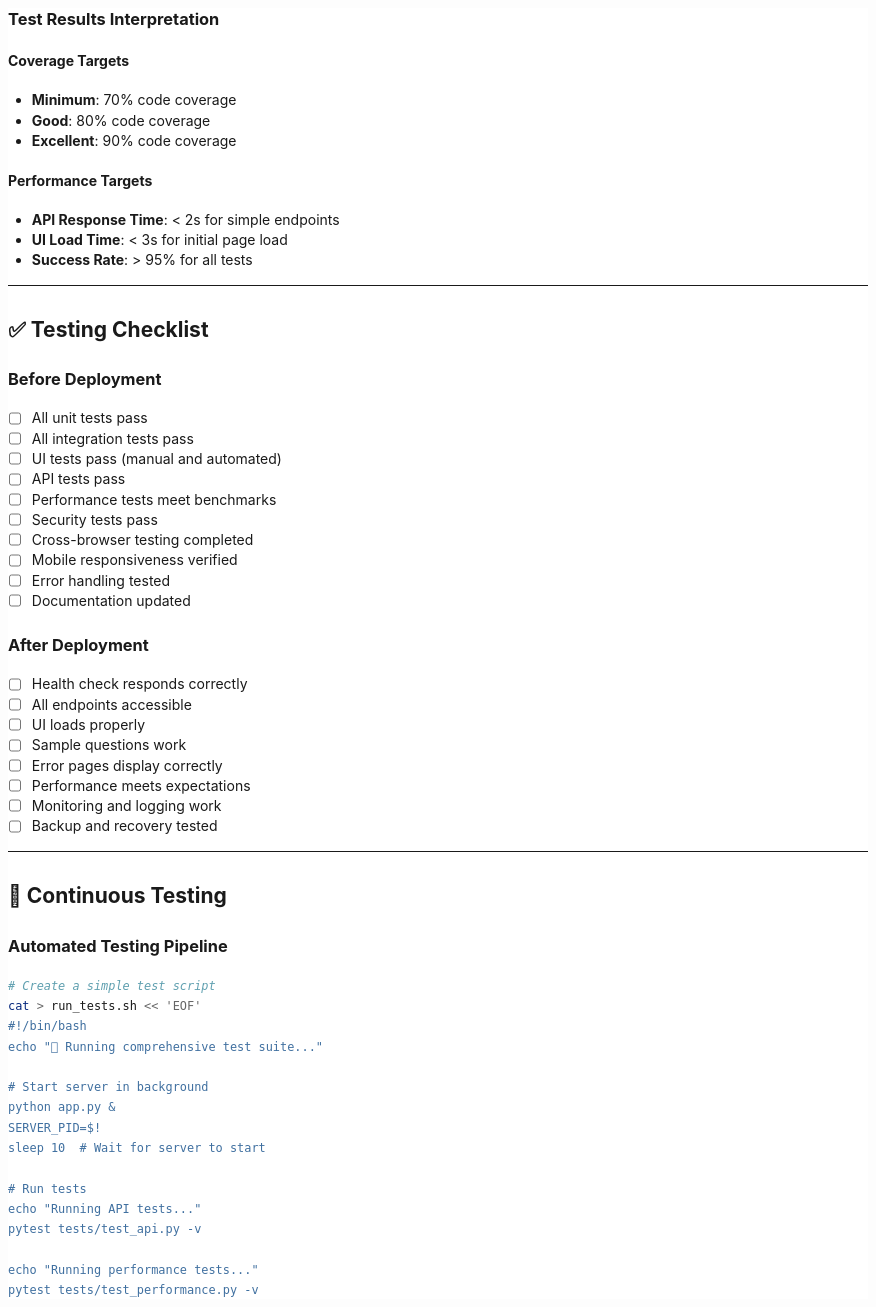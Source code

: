 ### Test Results Interpretation

#### Coverage Targets
- **Minimum**: 70% code coverage
- **Good**: 80% code coverage
- **Excellent**: 90% code coverage

#### Performance Targets
- **API Response Time**: < 2s for simple endpoints
- **UI Load Time**: < 3s for initial page load
- **Success Rate**: > 95% for all tests

---

## ✅ Testing Checklist

### Before Deployment
- [ ] All unit tests pass
- [ ] All integration tests pass
- [ ] UI tests pass (manual and automated)
- [ ] API tests pass
- [ ] Performance tests meet benchmarks
- [ ] Security tests pass
- [ ] Cross-browser testing completed
- [ ] Mobile responsiveness verified
- [ ] Error handling tested
- [ ] Documentation updated

### After Deployment
- [ ] Health check responds correctly
- [ ] All endpoints accessible
- [ ] UI loads properly
- [ ] Sample questions work
- [ ] Error pages display correctly
- [ ] Performance meets expectations
- [ ] Monitoring and logging work
- [ ] Backup and recovery tested

---

## 🎯 Continuous Testing

### Automated Testing Pipeline

```bash
# Create a simple test script
cat > run_tests.sh << 'EOF'
#!/bin/bash
echo "🧪 Running comprehensive test suite..."

# Start server in background
python app.py &
SERVER_PID=$!
sleep 10  # Wait for server to start

# Run tests
echo "Running API tests..."
pytest tests/test_api.py -v

echo "Running performance tests..."
pytest tests/test_performance.py -v

```